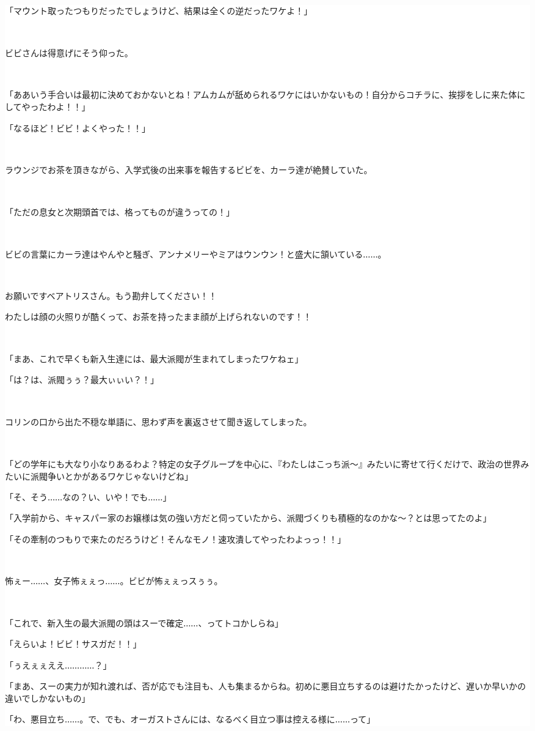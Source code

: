 「マウント取ったつもりだったでしょうけど、結果は全くの逆だったワケよ！」

&nbsp;

ビビさんは得意げにそう仰った。

&nbsp;

「ああいう手合いは最初に決めておかないとね！アムカムが舐められるワケにはいかないもの！自分からコチラに、挨拶をしに来た体にしてやったわよ！！」

「なるほど！ビビ！よくやった！！」

&nbsp;

ラウンジでお茶を頂きながら、入学式後の出来事を報告するビビを、カーラ達が絶賛していた。

&nbsp;

「ただの息女と次期頭首では、格ってものが違うっての！」

&nbsp;

ビビの言葉にカーラ達はやんやと騒ぎ、アンナメリーやミアはウンウン！と盛大に頷いている……。

&nbsp;

お願いですベアトリスさん。もう勘弁してください！！

わたしは顔の火照りが酷くって、お茶を持ったまま顔が上げられないのです！！

&nbsp;

「まあ、これで早くも新入生達には、最大派閥が生まれてしまったワケねェ」

「は？は、派閥ぅぅ？最大ぃぃい？！」

&nbsp;

コリンの口から出た不穏な単語に、思わず声を裏返させて聞き返してしまった。

&nbsp;

「どの学年にも大なり小なりあるわよ？特定の女子グループを中心に、『わたしはこっち派～』みたいに寄せて行くだけで、政治の世界みたいに派閥争いとかがあるワケじゃないけどね」

「そ、そう……なの？い、いや！でも……」

「入学前から、キャスパー家のお嬢様は気の強い方だと伺っていたから、派閥づくりも積極的なのかな～？とは思ってたのよ」

「その牽制のつもりで来たのだろうけど！そんなモノ！速攻潰してやったわよっっ！！」

&nbsp;

怖ぇー……、女子怖ぇぇっ……。ビビが怖ぇぇっスぅぅ。

&nbsp;

「これで、新入生の最大派閥の頭はスーで確定……、ってトコかしらね」

「えらいよ！ビビ！サスガだ！！」

「ぅえぇぇええ…………？」

「まあ、スーの実力が知れ渡れば、否が応でも注目も、人も集まるからね。初めに悪目立ちするのは避けたかったけど、遅いか早いかの違いでしかないもの」

「わ、悪目立ち……。で、でも、オーガストさんには、なるべく目立つ事は控える様に……って」
